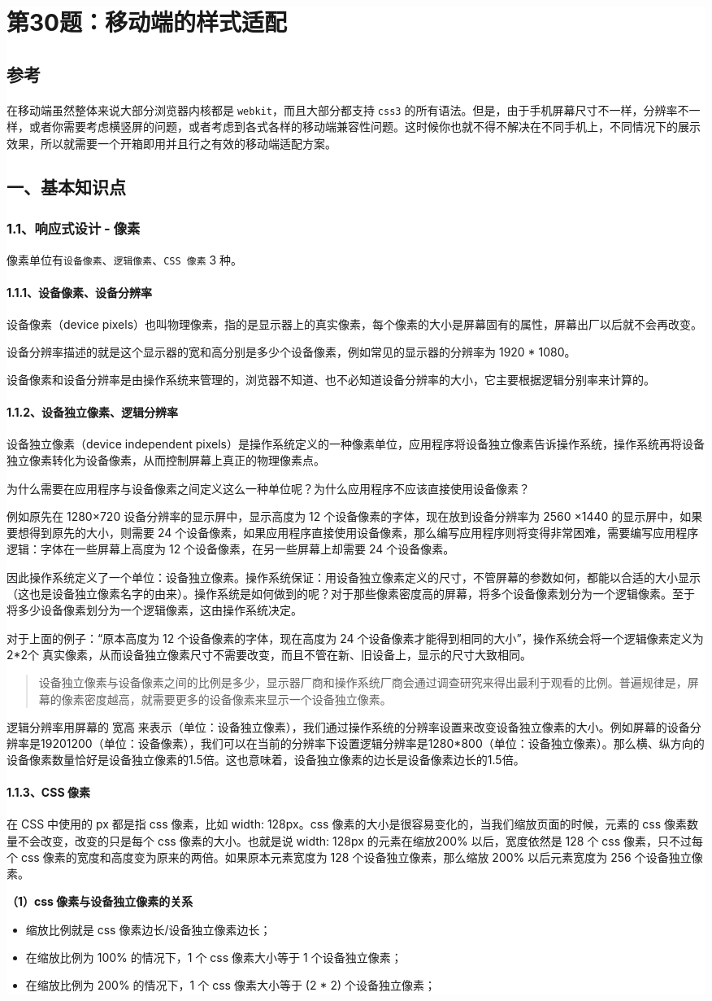 # 第30题：移动端的样式适配

## 参考

在移动端虽然整体来说大部分浏览器内核都是 `webkit`，而且大部分都支持 `css3` 的所有语法。但是，由于手机屏幕尺寸不一样，分辨率不一样，或者你需要考虑横竖屏的问题，或者考虑到各式各样的移动端兼容性问题。这时候你也就不得不解决在不同手机上，不同情况下的展示效果，所以就需要一个开箱即用并且行之有效的移动端适配方案。

## 一、基本知识点

### 1.1、响应式设计 - 像素

像素单位有`设备像素`、`逻辑像素`、`CSS 像素` 3 种。

#### 1.1.1、设备像素、设备分辨率

设备像素（device pixels）也叫物理像素，指的是显示器上的真实像素，每个像素的大小是屏幕固有的属性，屏幕出厂以后就不会再改变。

设备分辨率描述的就是这个显示器的宽和高分别是多少个设备像素，例如常见的显示器的分辨率为 1920 * 1080。

设备像素和设备分辨率是由操作系统来管理的，浏览器不知道、也不必知道设备分辨率的大小，它主要根据逻辑分别率来计算的。​

#### 1.1.2、设备独立像素、逻辑分辨率

设备独立像素（device independent pixels）是操作系统定义的一种像素单位，应用程序将设备独立像素告诉操作系统，操作系统再将设备独立像素转化为设备像素，从而控制屏幕上真正的物理像素点。

为什么需要在应用程序与设备像素之间定义这么一种单位呢？为什么应用程序不应该直接使用设备像素？

例如原先在 1280×720 设备分辨率的显示屏中，显示高度为 12 个设备像素的字体，现在放到设备分辨率为 2560 ×1440 的显示屏中，如果要想得到原先的大小，则需要 24 个设备像素，如果应用程序直接使用设备像素，那么编写应用程序则将变得非常困难，需要编写应用程序逻辑：字体在一些屏幕上高度为 12 个设备像素，在另一些屏幕上却需要 24 个设备像素。

因此操作系统定义了一个单位：设备独立像素。操作系统保证：用设备独立像素定义的尺寸，不管屏幕的参数如何，都能以合适的大小显示（这也是设备独立像素名字的由来）。操作系统是如何做到的呢？对于那些像素密度高的屏幕，将多个设备像素划分为一个逻辑像素。至于将多少设备像素划分为一个逻辑像素，这由操作系统决定。

对于上面的例子：“原本高度为 12 个设备像素的字体，现在高度为 24 个设备像素才能得到相同的大小”，操作系统会将一个逻辑像素定义为 2*2个 真实像素，从而设备独立像素尺寸不需要改变，而且不管在新、旧设备上，显示的尺寸大致相同。

> 设备独立像素与设备像素之间的比例是多少，显示器厂商和操作系统厂商会通过调查研究来得出最利于观看的比例。普遍规律是，屏幕的像素密度越高，就需要更多的设备像素来显示一个设备独立像素。

逻辑分辨率用屏幕的 宽高 来表示（单位：设备独立像素），我们通过操作系统的分辨率设置来改变设备独立像素的大小。例如屏幕的设备分辨率是19201200（单位：设备像素），我们可以在当前的分辨率下设置逻辑分辨率是1280*800（单位：设备独立像素）。那么横、纵方向的设备像素数量恰好是设备独立像素的1.5倍。这也意味着，设备独立像素的边长是设备像素边长的1.5倍。​

#### 1.1.3、CSS 像素

在 CSS 中使用的 px 都是指 css 像素，比如 width: 128px。css 像素的大小是很容易变化的，当我们缩放页面的时候，元素的 css 像素数量不会改变，改变的只是每个 css 像素的大小。也就是说 width: 128px 的元素在缩放200% 以后，宽度依然是 128 个 css 像素，只不过每个 css 像素的宽度和高度变为原来的两倍。如果原本元素宽度为 128 个设备独立像素，那么缩放 200% 以后元素宽度为 256 个设备独立像素。​

**（1）css 像素与设备独立像素的关系**

* 缩放比例就是 css 像素边长/设备独立像素边长；

* 在缩放比例为 100% 的情况下，1 个 css 像素大小等于 1 个设备独立像素；

* 在缩放比例为 200% 的情况下，1 个 css 像素大小等于 (2 * 2) 个设备独立像素；
